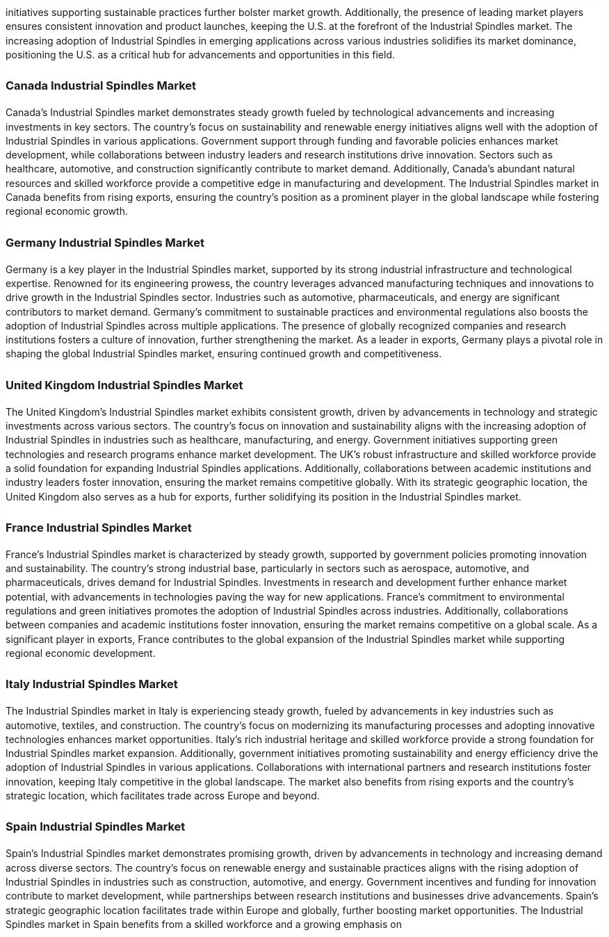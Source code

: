 initiatives supporting sustainable practices further bolster market growth. Additionally, the presence of leading market players ensures consistent innovation and product launches, keeping the U.S. at the forefront of the Industrial Spindles market. The increasing adoption of Industrial Spindles in emerging applications across various industries solidifies its market dominance, positioning the U.S. as a critical hub for advancements and opportunities in this field.</p><h3>Canada Industrial Spindles Market</h3><p>Canada&rsquo;s Industrial Spindles market demonstrates steady growth fueled by technological advancements and increasing investments in key sectors. The country&rsquo;s focus on sustainability and renewable energy initiatives aligns well with the adoption of Industrial Spindles in various applications. Government support through funding and favorable policies enhances market development, while collaborations between industry leaders and research institutions drive innovation. Sectors such as healthcare, automotive, and construction significantly contribute to market demand. Additionally, Canada&rsquo;s abundant natural resources and skilled workforce provide a competitive edge in manufacturing and development. The Industrial Spindles market in Canada benefits from rising exports, ensuring the country&rsquo;s position as a prominent player in the global landscape while fostering regional economic growth.</p><h3>Germany Industrial Spindles Market</h3><p>Germany is a key player in the Industrial Spindles market, supported by its strong industrial infrastructure and technological expertise. Renowned for its engineering prowess, the country leverages advanced manufacturing techniques and innovations to drive growth in the Industrial Spindles sector. Industries such as automotive, pharmaceuticals, and energy are significant contributors to market demand. Germany&rsquo;s commitment to sustainable practices and environmental regulations also boosts the adoption of Industrial Spindles across multiple applications. The presence of globally recognized companies and research institutions fosters a culture of innovation, further strengthening the market. As a leader in exports, Germany plays a pivotal role in shaping the global Industrial Spindles market, ensuring continued growth and competitiveness.</p><h3>United Kingdom Industrial Spindles Market</h3><p>The United Kingdom&rsquo;s Industrial Spindles market exhibits consistent growth, driven by advancements in technology and strategic investments across various sectors. The country&rsquo;s focus on innovation and sustainability aligns with the increasing adoption of Industrial Spindles in industries such as healthcare, manufacturing, and energy. Government initiatives supporting green technologies and research programs enhance market development. The UK&rsquo;s robust infrastructure and skilled workforce provide a solid foundation for expanding Industrial Spindles applications. Additionally, collaborations between academic institutions and industry leaders foster innovation, ensuring the market remains competitive globally. With its strategic geographic location, the United Kingdom also serves as a hub for exports, further solidifying its position in the Industrial Spindles market.</p><h3>France Industrial Spindles Market</h3><p>France&rsquo;s Industrial Spindles market is characterized by steady growth, supported by government policies promoting innovation and sustainability. The country&rsquo;s strong industrial base, particularly in sectors such as aerospace, automotive, and pharmaceuticals, drives demand for Industrial Spindles. Investments in research and development further enhance market potential, with advancements in technologies paving the way for new applications. France&rsquo;s commitment to environmental regulations and green initiatives promotes the adoption of Industrial Spindles across industries. Additionally, collaborations between companies and academic institutions foster innovation, ensuring the market remains competitive on a global scale. As a significant player in exports, France contributes to the global expansion of the Industrial Spindles market while supporting regional economic development.</p><h3>Italy Industrial Spindles Market</h3><p>The Industrial Spindles market in Italy is experiencing steady growth, fueled by advancements in key industries such as automotive, textiles, and construction. The country&rsquo;s focus on modernizing its manufacturing processes and adopting innovative technologies enhances market opportunities. Italy&rsquo;s rich industrial heritage and skilled workforce provide a strong foundation for Industrial Spindles market expansion. Additionally, government initiatives promoting sustainability and energy efficiency drive the adoption of Industrial Spindles in various applications. Collaborations with international partners and research institutions foster innovation, keeping Italy competitive in the global landscape. The market also benefits from rising exports and the country&rsquo;s strategic location, which facilitates trade across Europe and beyond.</p><h3>Spain Industrial Spindles Market</h3><p>Spain&rsquo;s Industrial Spindles market demonstrates promising growth, driven by advancements in technology and increasing demand across diverse sectors. The country&rsquo;s focus on renewable energy and sustainable practices aligns with the rising adoption of Industrial Spindles in industries such as construction, automotive, and energy. Government incentives and funding for innovation contribute to market development, while partnerships between research institutions and businesses drive advancements. Spain&rsquo;s strategic geographic location facilitates trade within Europe and globally, further boosting market opportunities. The Industrial Spindles market in Spain benefits from a skilled workforce and a growing emphasis on